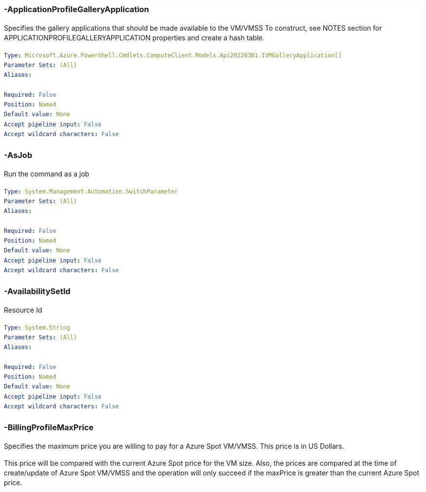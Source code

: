 ### -ApplicationProfileGalleryApplication
Specifies the gallery applications that should be made available to the VM/VMSS
To construct, see NOTES section for APPLICATIONPROFILEGALLERYAPPLICATION properties and create a hash table.

```yaml
Type: Microsoft.Azure.PowerShell.Cmdlets.ComputeClient.Models.Api20220301.IVMGalleryApplication[]
Parameter Sets: (All)
Aliases:

Required: False
Position: Named
Default value: None
Accept pipeline input: False
Accept wildcard characters: False
```

### -AsJob
Run the command as a job

```yaml
Type: System.Management.Automation.SwitchParameter
Parameter Sets: (All)
Aliases:

Required: False
Position: Named
Default value: None
Accept pipeline input: False
Accept wildcard characters: False
```

### -AvailabilitySetId
Resource Id

```yaml
Type: System.String
Parameter Sets: (All)
Aliases:

Required: False
Position: Named
Default value: None
Accept pipeline input: False
Accept wildcard characters: False
```

### -BillingProfileMaxPrice
Specifies the maximum price you are willing to pay for a Azure Spot VM/VMSS.
This price is in US Dollars.


 This price will be compared with the current Azure Spot price for the VM size.
Also, the prices are compared at the time of create/update of Azure Spot VM/VMSS and the operation will only succeed if the maxPrice is greater than the current Azure Spot price.
